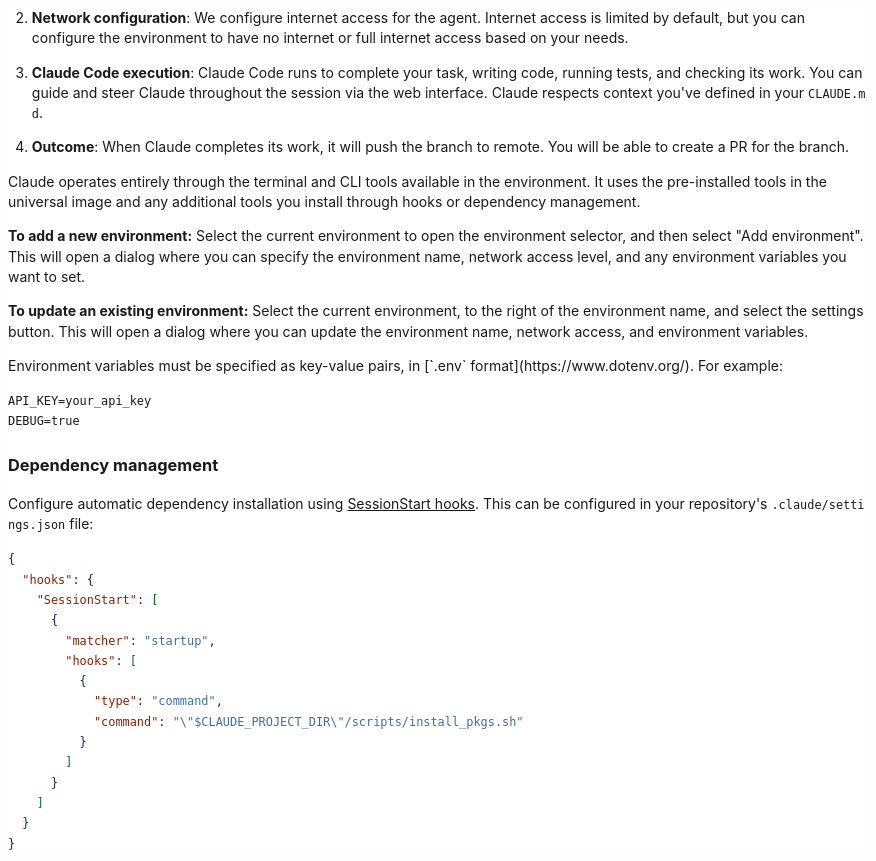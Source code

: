 2. **Network configuration**: We configure internet access for the agent. Internet access is limited by default, but you can configure the environment to have no internet or full internet access based on your needs.

3. **Claude Code execution**: Claude Code runs to complete your task, writing code, running tests, and checking its work. You can guide and steer Claude throughout the session via the web interface. Claude respects context you've defined in your `CLAUDE.md`.

4. **Outcome**: When Claude completes its work, it will push the branch to remote. You will be able to create a PR for the branch.

<Note>
  Claude operates entirely through the terminal and CLI tools available in the environment. It uses the pre-installed tools in the universal image and any additional tools you install through hooks or dependency management.
</Note>

**To add a new environment:** Select the current environment to open the environment selector, and then select "Add environment". This will open a dialog where you can specify the environment name, network access level, and any environment variables you want to set.

**To update an existing environment:** Select the current environment, to the right of the environment name, and select the settings button. This will open a dialog where you can update the environment name, network access, and environment variables.

<Note>
  Environment variables must be specified as key-value pairs, in [`.env` format](https://www.dotenv.org/). For example:

  ```
  API_KEY=your_api_key
  DEBUG=true
  ```
</Note>

### Dependency management

Configure automatic dependency installation using [SessionStart hooks](/en/docs/claude-code/hooks#sessionstart). This can be configured in your repository's `.claude/settings.json` file:

```json  theme={null}
{
  "hooks": {
    "SessionStart": [
      {
        "matcher": "startup",
        "hooks": [
          {
            "type": "command",
            "command": "\"$CLAUDE_PROJECT_DIR\"/scripts/install_pkgs.sh"
          }
        ]
      }
    ]
  }
}
```
